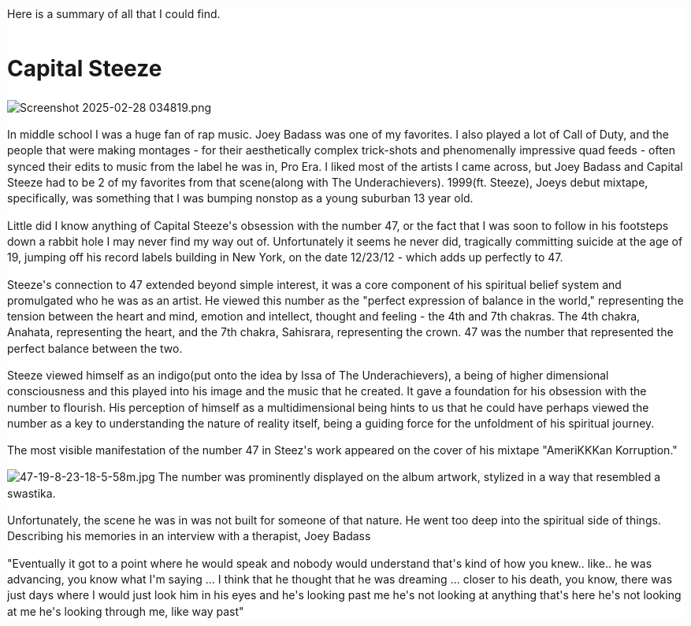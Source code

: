 Here is a summary of all that I could find. 

<iframe width="560" height="315" src="https://www.youtube.com/embed/7WRf1jA0ucs?si=-J1wwHnAQ7sgp5ca" title="YouTube video player" frameborder="0" allow="accelerometer; autoplay; clipboard-write; encrypted-media; gyroscope; picture-in-picture; web-share" referrerpolicy="strict-origin-when-cross-origin" allowfullscreen></iframe>

# Capital Steeze

![Screenshot 2025-02-28 034819.png](/img/user/images/Screenshot%202025-02-28%20034819.png)

In middle school I was a huge fan of rap music. Joey Badass was one of my favorites. I also played a lot of Call of Duty, and the people that were making montages - for their aesthetically complex trick-shots and phenomenally impressive quad feeds - often synced their edits to music from the label he was in, Pro Era. I liked most of the artists I came across, but Joey Badass and Capital Steeze had to be 2 of my favorites from that scene(along with The Underachievers). 1999(ft. Steeze), Joeys debut mixtape, specifically, was something that I was bumping nonstop as a young suburban 13 year old. 

Little did I know anything of Capital Steeze's obsession with the number 47, or the fact that I was soon to follow in his footsteps down a rabbit hole I may never find my way out of. Unfortunately it seems he never did, tragically committing suicide at the age of 19, jumping off his record labels building in New York, on the date 12/23/12 - which adds up perfectly to 47. 

Steeze's connection to 47 extended beyond simple interest, it was a core component of his spiritual belief system and promulgated who he was as an artist. He viewed this number as the "perfect expression of balance in the world," representing the tension between the heart and mind, emotion and intellect, thought and feeling - the 4th and 7th chakras. The 4th chakra, Anahata, representing the heart, and the 7th chakra, Sahisrara, representing the crown. 47 was the number that represented the perfect balance between the two. 

Steeze viewed himself as an indigo(put onto the idea by Issa of The Underachievers), a being of higher dimensional consciousness and this played into his image and the music that he created. It gave a foundation for his obsession with the number to flourish. His perception of himself as a multidimensional being hints to us that he could have perhaps viewed the number as a key to understanding the nature of reality itself, being a guiding force for the unfoldment of his spiritual journey. 

The most visible manifestation of the number 47 in Steez's work appeared on the cover of his mixtape "AmeriKKKan Korruption."

![47-19-8-23-18-5-58m.jpg](/img/user/images/47-19-8-23-18-5-58m.jpg) 
The number was prominently displayed on the album artwork, stylized in a way that resembled a swastika.

Unfortunately, the scene he was in was not built for someone of that nature. He went too deep into the spiritual side of things. Describing his memories in an interview with a therapist, Joey Badass 

"Eventually it got to a point where he would speak 
and nobody would understand
that's kind of how you knew.. like..
he was advancing, you know what I'm saying
...
I think that he thought that he was
dreaming 
...
closer to his death, you know,
there was just days where I would just 
look him in his eyes and he's looking past me
he's not looking at anything that's here
he's not looking at me
he's looking through me, like way past"
